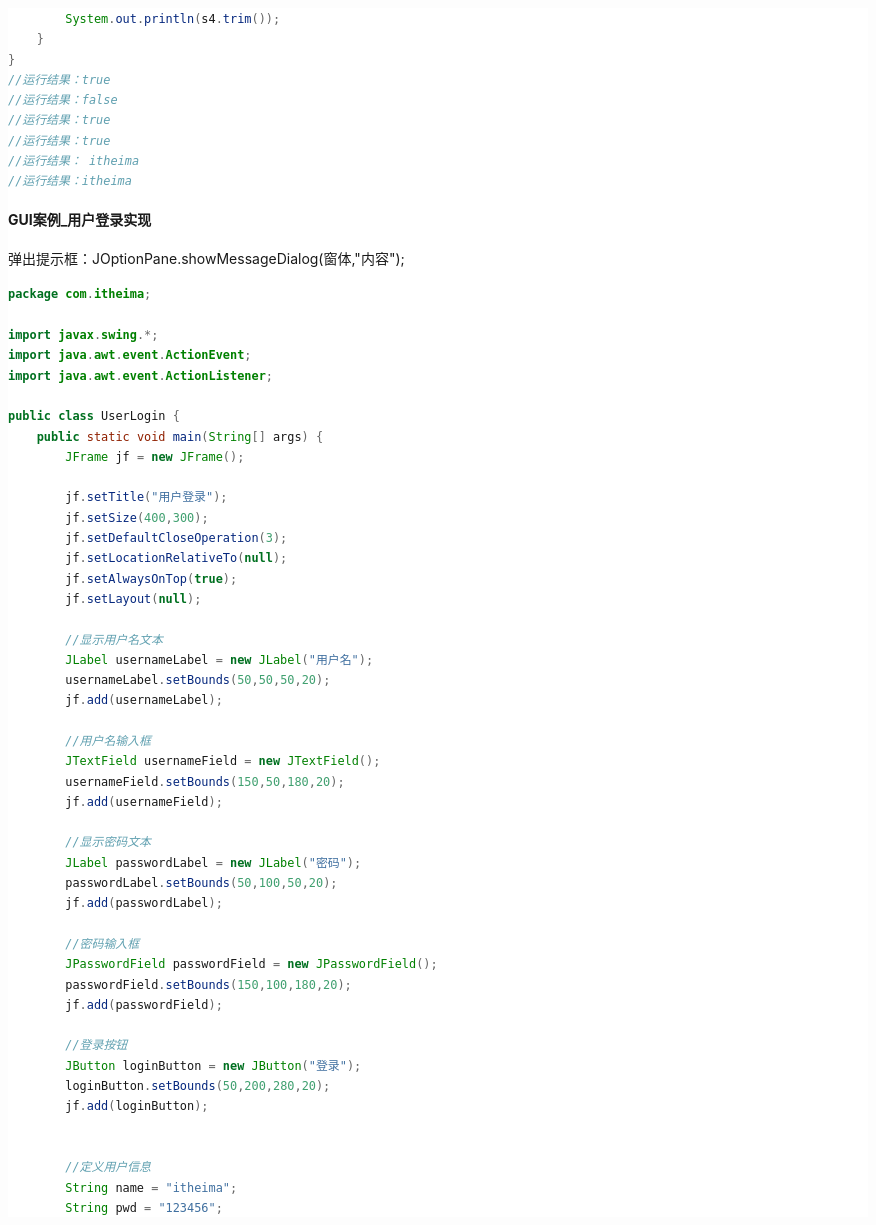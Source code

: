 ```java
        System.out.println(s4.trim());
    }
}
//运行结果：true
//运行结果：false
//运行结果：true
//运行结果：true
//运行结果： itheima 
//运行结果：itheima
```



#### GUI案例_用户登录实现

弹出提示框：JOptionPane.showMessageDialog(窗体,"内容");

```java
package com.itheima;

import javax.swing.*;
import java.awt.event.ActionEvent;
import java.awt.event.ActionListener;

public class UserLogin {
    public static void main(String[] args) {
        JFrame jf = new JFrame();

        jf.setTitle("用户登录");
        jf.setSize(400,300);
        jf.setDefaultCloseOperation(3);
        jf.setLocationRelativeTo(null);
        jf.setAlwaysOnTop(true);
        jf.setLayout(null);

        //显示用户名文本
        JLabel usernameLabel = new JLabel("用户名");
        usernameLabel.setBounds(50,50,50,20);
        jf.add(usernameLabel);

        //用户名输入框
        JTextField usernameField = new JTextField();
        usernameField.setBounds(150,50,180,20);
        jf.add(usernameField);

        //显示密码文本
        JLabel passwordLabel = new JLabel("密码");
        passwordLabel.setBounds(50,100,50,20);
        jf.add(passwordLabel);

        //密码输入框
        JPasswordField passwordField = new JPasswordField();
        passwordField.setBounds(150,100,180,20);
        jf.add(passwordField);

        //登录按钮
        JButton loginButton = new JButton("登录");
        loginButton.setBounds(50,200,280,20);
        jf.add(loginButton);


        //定义用户信息
        String name = "itheima";
        String pwd = "123456";

```